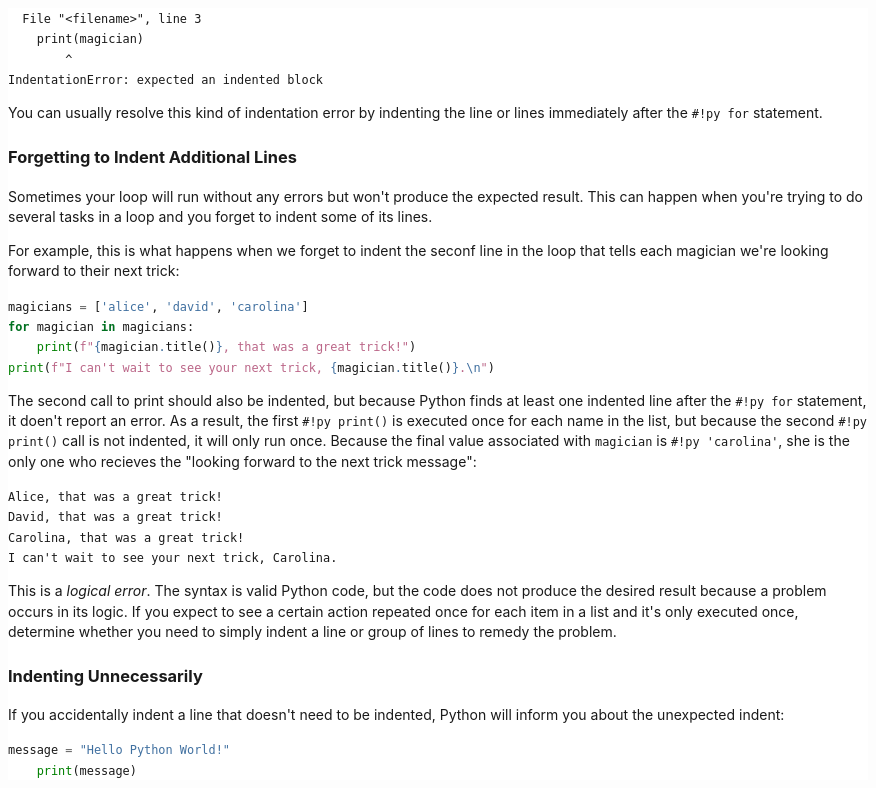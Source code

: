 ```
  File "<filename>", line 3
    print(magician)
        ^
IndentationError: expected an indented block
```

You can usually resolve this kind of indentation error by indenting the line or
lines immediately after the `#!py for` statement.

### Forgetting to Indent Additional Lines

Sometimes your loop will run without any errors but won't produce the expected
result. This can happen when you're trying to do several tasks in a loop and you
forget to indent some of its lines.

For example, this is what happens when we forget to indent the seconf line in
the loop that tells each magician we're looking forward to their next trick:

```py linenums="1"
magicians = ['alice', 'david', 'carolina']
for magician in magicians:
	print(f"{magician.title()}, that was a great trick!")
print(f"I can't wait to see your next trick, {magician.title()}.\n")
```

The second call to print should also be indented, but because Python finds at
least one indented line after the `#!py for` statement, it doen't report an
error. As a result, the first `#!py print()` is executed once for each name in
the list, but because the second `#!py print()` call is not indented, it will
only run once. Because the final value associated with `magician` is
`#!py 'carolina'`, she is the only one who recieves the "looking forward to the
next trick message":

```
Alice, that was a great trick!
David, that was a great trick!
Carolina, that was a great trick!
I can't wait to see your next trick, Carolina.
```

This is a _logical error_. The syntax is valid Python code, but the code does
not produce the desired result because a problem occurs in its logic. If you
expect to see a certain action repeated once for each item in a list and it's
only executed once, determine whether you need to simply indent a line or group
of lines to remedy the problem.

### Indenting Unnecessarily

If you accidentally indent a line that doesn't need to be indented, Python will
inform you about the unexpected indent:

```py linenums="1"
message = "Hello Python World!"
	print(message)
```

